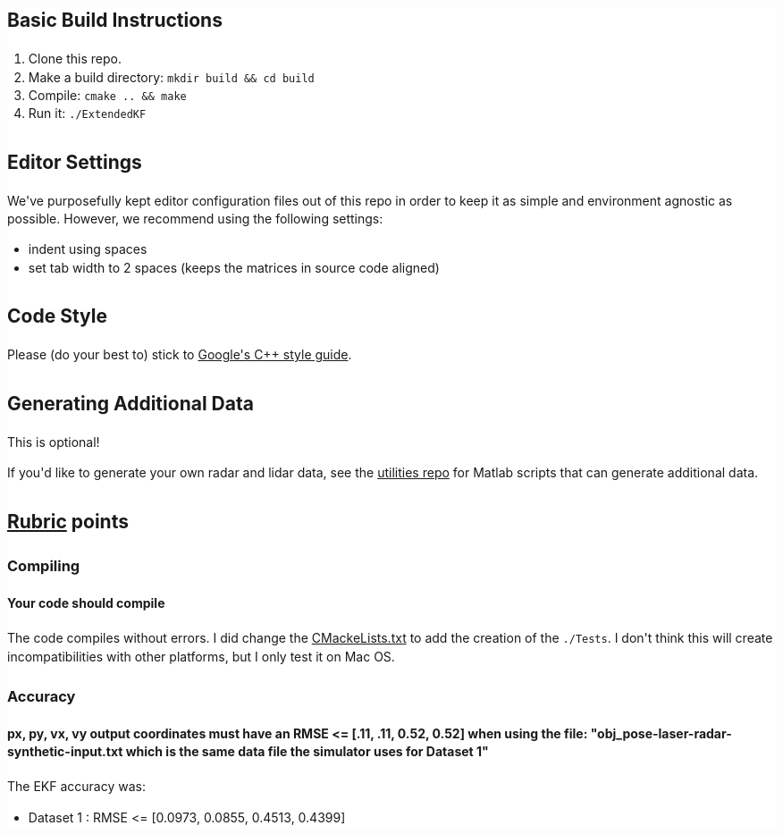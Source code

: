 ## Basic Build Instructions

1. Clone this repo.
2. Make a build directory: `mkdir build && cd build`
3. Compile: `cmake .. && make` 
4. Run it: `./ExtendedKF `

## Editor Settings

We've purposefully kept editor configuration files out of this repo in order to
keep it as simple and environment agnostic as possible. However, we recommend
using the following settings:

* indent using spaces
* set tab width to 2 spaces (keeps the matrices in source code aligned)

## Code Style

Please (do your best to) stick to [Google's C++ style guide](https://google.github.io/styleguide/cppguide.html).

## Generating Additional Data

This is optional!

If you'd like to generate your own radar and lidar data, see the
[utilities repo](https://github.com/udacity/CarND-Mercedes-SF-Utilities) for
Matlab scripts that can generate additional data.

## [Rubric](https://review.udacity.com/#!/rubrics/748/view) points

### Compiling

#### Your code should compile

The code compiles without errors. I did change the [CMackeLists.txt](./CMakeLists.txt) to add the creation of the `./Tests`. I don't think this will create incompatibilities with other platforms, but I only test it on Mac OS.

### Accuracy

#### px, py, vx, vy output coordinates must have an RMSE <= [.11, .11, 0.52, 0.52] when using the file: "obj_pose-laser-radar-synthetic-input.txt which is the same data file the simulator uses for Dataset 1"

The EKF accuracy was:

- Dataset 1 : RMSE <= [0.0973, 0.0855, 0.4513, 0.4399]
